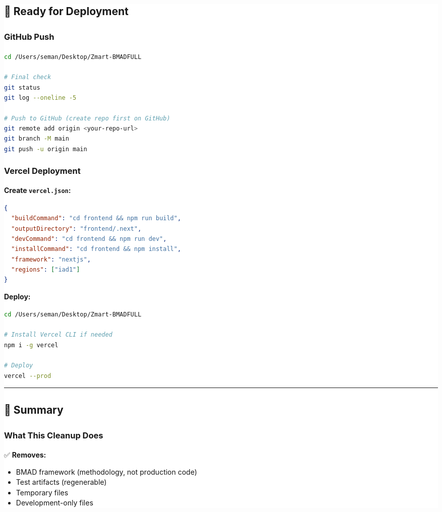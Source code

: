 
## 🚀 Ready for Deployment

### GitHub Push

```bash
cd /Users/seman/Desktop/Zmart-BMADFULL

# Final check
git status
git log --oneline -5

# Push to GitHub (create repo first on GitHub)
git remote add origin <your-repo-url>
git branch -M main
git push -u origin main
```

### Vercel Deployment

**Create `vercel.json`:**

```json
{
  "buildCommand": "cd frontend && npm run build",
  "outputDirectory": "frontend/.next",
  "devCommand": "cd frontend && npm run dev",
  "installCommand": "cd frontend && npm install",
  "framework": "nextjs",
  "regions": ["iad1"]
}
```

**Deploy:**

```bash
cd /Users/seman/Desktop/Zmart-BMADFULL

# Install Vercel CLI if needed
npm i -g vercel

# Deploy
vercel --prod
```

---

## 🎯 Summary

### What This Cleanup Does

✅ **Removes:**
- BMAD framework (methodology, not production code)
- Test artifacts (regenerable)
- Temporary files
- Development-only files

